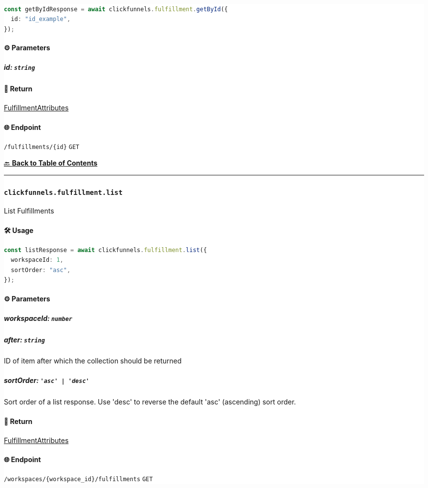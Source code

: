 ```typescript
const getByIdResponse = await clickfunnels.fulfillment.getById({
  id: "id_example",
});
```

#### ⚙️ Parameters<a id="⚙️-parameters"></a>

##### id: `string`<a id="id-string"></a>

#### 🔄 Return<a id="🔄-return"></a>

[FulfillmentAttributes](./models/fulfillment-attributes.ts)

#### 🌐 Endpoint<a id="🌐-endpoint"></a>

`/fulfillments/{id}` `GET`

[🔙 **Back to Table of Contents**](#table-of-contents)

---


### `clickfunnels.fulfillment.list`<a id="clickfunnelsfulfillmentlist"></a>

List Fulfillments

#### 🛠️ Usage<a id="🛠️-usage"></a>

```typescript
const listResponse = await clickfunnels.fulfillment.list({
  workspaceId: 1,
  sortOrder: "asc",
});
```

#### ⚙️ Parameters<a id="⚙️-parameters"></a>

##### workspaceId: `number`<a id="workspaceid-number"></a>

##### after: `string`<a id="after-string"></a>

ID of item after which the collection should be returned

##### sortOrder: `'asc' | 'desc'`<a id="sortorder-asc--desc"></a>

Sort order of a list response. Use \'desc\' to reverse the default \'asc\' (ascending) sort order.

#### 🔄 Return<a id="🔄-return"></a>

[FulfillmentAttributes](./models/fulfillment-attributes.ts)

#### 🌐 Endpoint<a id="🌐-endpoint"></a>

`/workspaces/{workspace_id}/fulfillments` `GET`

